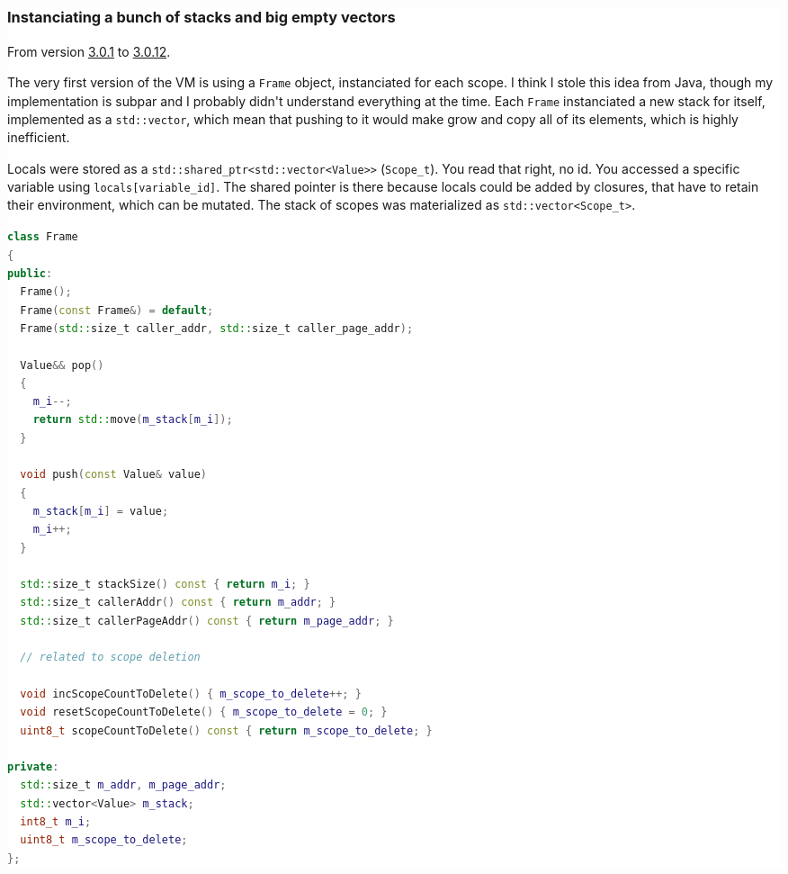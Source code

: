 ### Instanciating a bunch of stacks and big empty vectors

From version [3.0.1](https://github.com/ArkScript-lang/Ark/tree/v3.0.1) to [3.0.12](https://github.com/ArkScript-lang/Ark/tree/v3.0.12).

The very first version of the VM is using a `Frame` object, instanciated for each scope. I think I stole this idea from Java, though my implementation is subpar and I probably didn't understand everything at the time. Each `Frame` instanciated a new stack for itself, implemented as a `std::vector`, which mean that pushing to it would make grow and copy all of its elements, which is highly inefficient.

Locals were stored as a `std::shared_ptr<std::vector<Value>>` (`Scope_t`). You read that right, no id. You accessed a specific variable using `locals[variable_id]`. The shared pointer is there because locals could be added by closures, that have to retain their environment, which can be mutated. The stack of scopes was materialized as `std::vector<Scope_t>`.

```cpp
class Frame
{
public:
  Frame();
  Frame(const Frame&) = default;
  Frame(std::size_t caller_addr, std::size_t caller_page_addr);

  Value&& pop()
  {
    m_i--;
    return std::move(m_stack[m_i]);
  }

  void push(const Value& value)
  {
    m_stack[m_i] = value;
    m_i++;
  }

  std::size_t stackSize() const { return m_i; }
  std::size_t callerAddr() const { return m_addr; }
  std::size_t callerPageAddr() const { return m_page_addr; }

  // related to scope deletion

  void incScopeCountToDelete() { m_scope_to_delete++; }
  void resetScopeCountToDelete() { m_scope_to_delete = 0; }
  uint8_t scopeCountToDelete() const { return m_scope_to_delete; }

private:
  std::size_t m_addr, m_page_addr;
  std::vector<Value> m_stack;
  int8_t m_i;
  uint8_t m_scope_to_delete;
};
```
